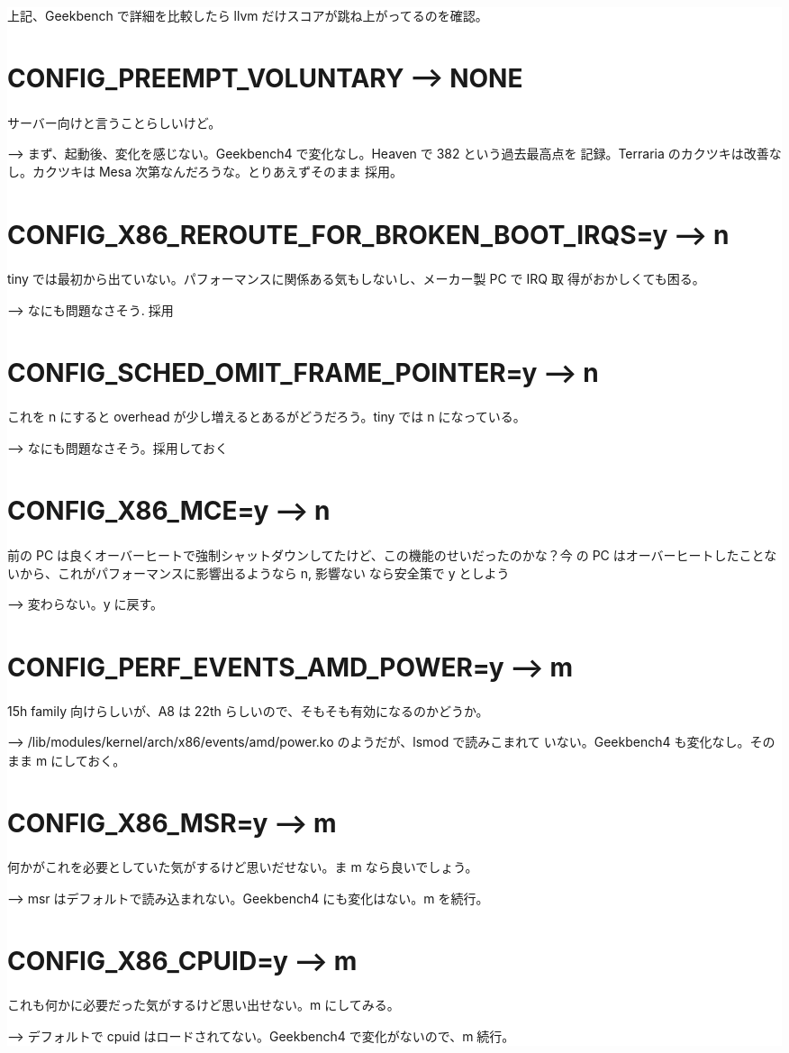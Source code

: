 上記、Geekbench で詳細を比較したら llvm だけスコアが跳ね上がってるのを確認。

# CONFIG_PREEMPT_VOLUNTARY --> NONE

サーバー向けと言うことらしいけど。

--> まず、起動後、変化を感じない。Geekbench4 で変化なし。Heaven で 382 という過去最高点を
記録。Terraria のカクツキは改善なし。カクツキは Mesa 次第なんだろうな。とりあえずそのまま
採用。

# CONFIG_X86_REROUTE_FOR_BROKEN_BOOT_IRQS=y --> n

tiny では最初から出ていない。パフォーマンスに関係ある気もしないし、メーカー製 PC で IRQ 取
得がおかしくても困る。

--> なにも問題なさそう. 採用

# CONFIG_SCHED_OMIT_FRAME_POINTER=y --> n

これを n にすると overhead が少し増えるとあるがどうだろう。tiny では n になっている。

--> なにも問題なさそう。採用しておく

# CONFIG_X86_MCE=y --> n 

前の PC は良くオーバーヒートで強制シャットダウンしてたけど、この機能のせいだったのかな？今
の PC はオーバーヒートしたことないから、これがパフォーマンスに影響出るようなら n, 影響ない
なら安全策で y としよう

--> 変わらない。y に戻す。

# CONFIG_PERF_EVENTS_AMD_POWER=y --> m

15h family 向けらしいが、A8 は 22th らしいので、そもそも有効になるのかどうか。

--> /lib/modules/kernel/arch/x86/events/amd/power.ko のようだが、lsmod で読みこまれて
いない。Geekbench4 も変化なし。そのまま m にしておく。

# CONFIG_X86_MSR=y --> m

何かがこれを必要としていた気がするけど思いだせない。ま m なら良いでしょう。

--> msr はデフォルトで読み込まれない。Geekbench4 にも変化はない。m を続行。

# CONFIG_X86_CPUID=y --> m

これも何かに必要だった気がするけど思い出せない。m にしてみる。

--> デフォルトで cpuid はロードされてない。Geekbench4 で変化がないので、m 続行。
